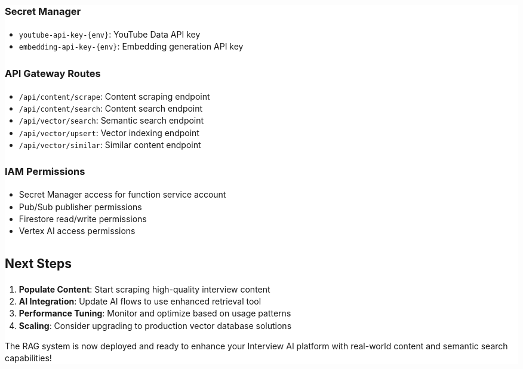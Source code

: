 ### Secret Manager
- `youtube-api-key-{env}`: YouTube Data API key
- `embedding-api-key-{env}`: Embedding generation API key

### API Gateway Routes
- `/api/content/scrape`: Content scraping endpoint
- `/api/content/search`: Content search endpoint
- `/api/vector/search`: Semantic search endpoint
- `/api/vector/upsert`: Vector indexing endpoint
- `/api/vector/similar`: Similar content endpoint

### IAM Permissions
- Secret Manager access for function service account
- Pub/Sub publisher permissions
- Firestore read/write permissions
- Vertex AI access permissions

## Next Steps

1. **Populate Content**: Start scraping high-quality interview content
2. **AI Integration**: Update AI flows to use enhanced retrieval tool
3. **Performance Tuning**: Monitor and optimize based on usage patterns
4. **Scaling**: Consider upgrading to production vector database solutions

The RAG system is now deployed and ready to enhance your Interview AI platform with real-world content and semantic search capabilities!